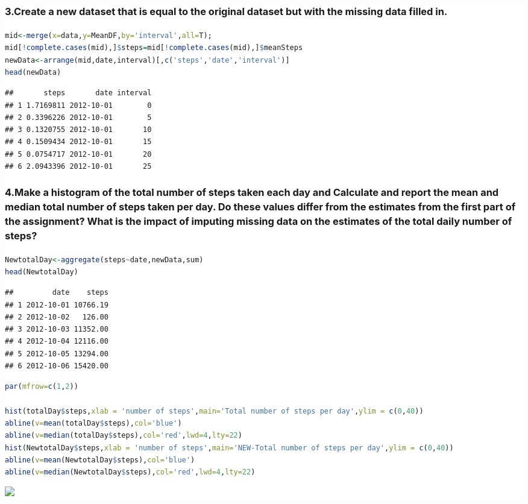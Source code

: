 ### 3.Create a new dataset that is equal to the original dataset but with the missing data filled in.

```r
mid<-merge(x=data,y=MeanDF,by='interval',all=T);
mid[!complete.cases(mid),]$steps=mid[!complete.cases(mid),]$meanSteps
newData<-arrange(mid,date,interval)[,c('steps','date','interval')]
head(newData)
```

```
##       steps       date interval
## 1 1.7169811 2012-10-01        0
## 2 0.3396226 2012-10-01        5
## 3 0.1320755 2012-10-01       10
## 4 0.1509434 2012-10-01       15
## 5 0.0754717 2012-10-01       20
## 6 2.0943396 2012-10-01       25
```
### 4.Make a histogram of the total number of steps taken each day and Calculate and report the mean and median total number of steps taken per day. Do these values differ from the estimates from the first part of the assignment? What is the impact of imputing missing data on the estimates of the total daily number of steps?


```r
NewtotalDay<-aggregate(steps~date,newData,sum)
head(NewtotalDay)
```

```
##         date    steps
## 1 2012-10-01 10766.19
## 2 2012-10-02   126.00
## 3 2012-10-03 11352.00
## 4 2012-10-04 12116.00
## 5 2012-10-05 13294.00
## 6 2012-10-06 15420.00
```

```r
par(mfrow=c(1,2))

hist(totalDay$steps,xlab = 'number of steps',main='Total number of steps per day',ylim = c(0,40))
abline(v=mean(totalDay$steps),col='blue')
abline(v=median(totalDay$steps),col='red',lwd=4,lty=22)
hist(NewtotalDay$steps,xlab = 'number of steps',main='NEW-Total number of steps per day',ylim = c(0,40))
abline(v=mean(NewtotalDay$steps),col='blue')
abline(v=median(NewtotalDay$steps),col='red',lwd=4,lty=22)
```

![](PA1_template_files/figure-html/unnamed-chunk-9-1.png)
